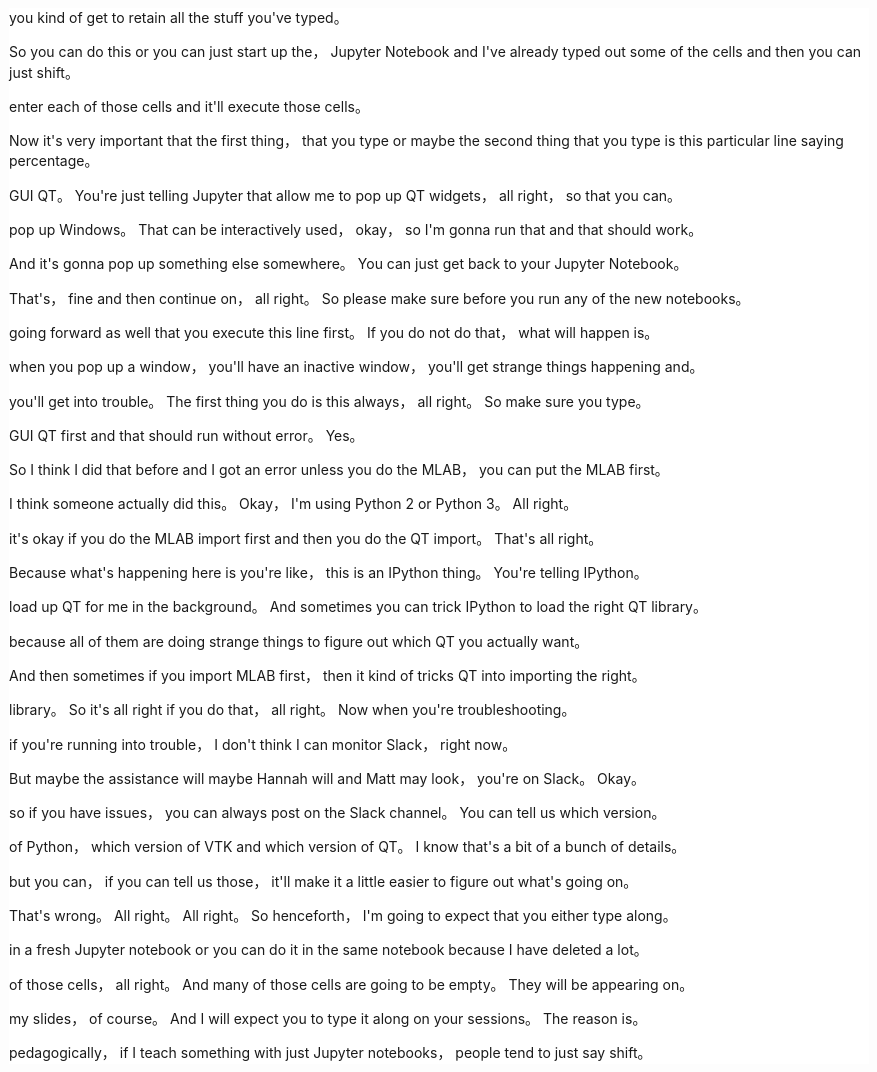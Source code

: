  you kind of get to retain all the stuff you've typed。

 So you can do this or you can just start up the， Jupyter Notebook and I've already typed out some of the cells and then you can just shift。

 enter each of those cells and it'll execute those cells。

 Now it's very important that the first thing， that you type or maybe the second thing that you type is this particular line saying percentage。

 GUI QT。 You're just telling Jupyter that allow me to pop up QT widgets， all right， so that you can。

 pop up Windows。 That can be interactively used， okay， so I'm gonna run that and that should work。

 And it's gonna pop up something else somewhere。 You can just get back to your Jupyter Notebook。

 That's， fine and then continue on， all right。 So please make sure before you run any of the new notebooks。

 going forward as well that you execute this line first。 If you do not do that， what will happen is。

 when you pop up a window， you'll have an inactive window， you'll get strange things happening and。

 you'll get into trouble。 The first thing you do is this always， all right。 So make sure you type。

 GUI QT first and that should run without error。 Yes。

 So I think I did that before and I got an error unless you do the MLAB， you can put the MLAB first。

 I think someone actually did this。 Okay， I'm using Python 2 or Python 3。 All right。

 it's okay if you do the MLAB import first and then you do the QT import。 That's all right。

 Because what's happening here is you're like， this is an IPython thing。 You're telling IPython。

 load up QT for me in the background。 And sometimes you can trick IPython to load the right QT library。

 because all of them are doing strange things to figure out which QT you actually want。

 And then sometimes if you import MLAB first， then it kind of tricks QT into importing the right。

 library。 So it's all right if you do that， all right。 Now when you're troubleshooting。

 if you're running into trouble， I don't think I can monitor Slack， right now。

 But maybe the assistance will maybe Hannah will and Matt may look， you're on Slack。 Okay。

 so if you have issues， you can always post on the Slack channel。 You can tell us which version。

 of Python， which version of VTK and which version of QT。 I know that's a bit of a bunch of details。

 but you can， if you can tell us those， it'll make it a little easier to figure out what's going on。

 That's wrong。 All right。 All right。 So henceforth， I'm going to expect that you either type along。

 in a fresh Jupyter notebook or you can do it in the same notebook because I have deleted a lot。

 of those cells， all right。 And many of those cells are going to be empty。 They will be appearing on。

 my slides， of course。 And I will expect you to type it along on your sessions。 The reason is。

 pedagogically， if I teach something with just Jupyter notebooks， people tend to just say shift。
